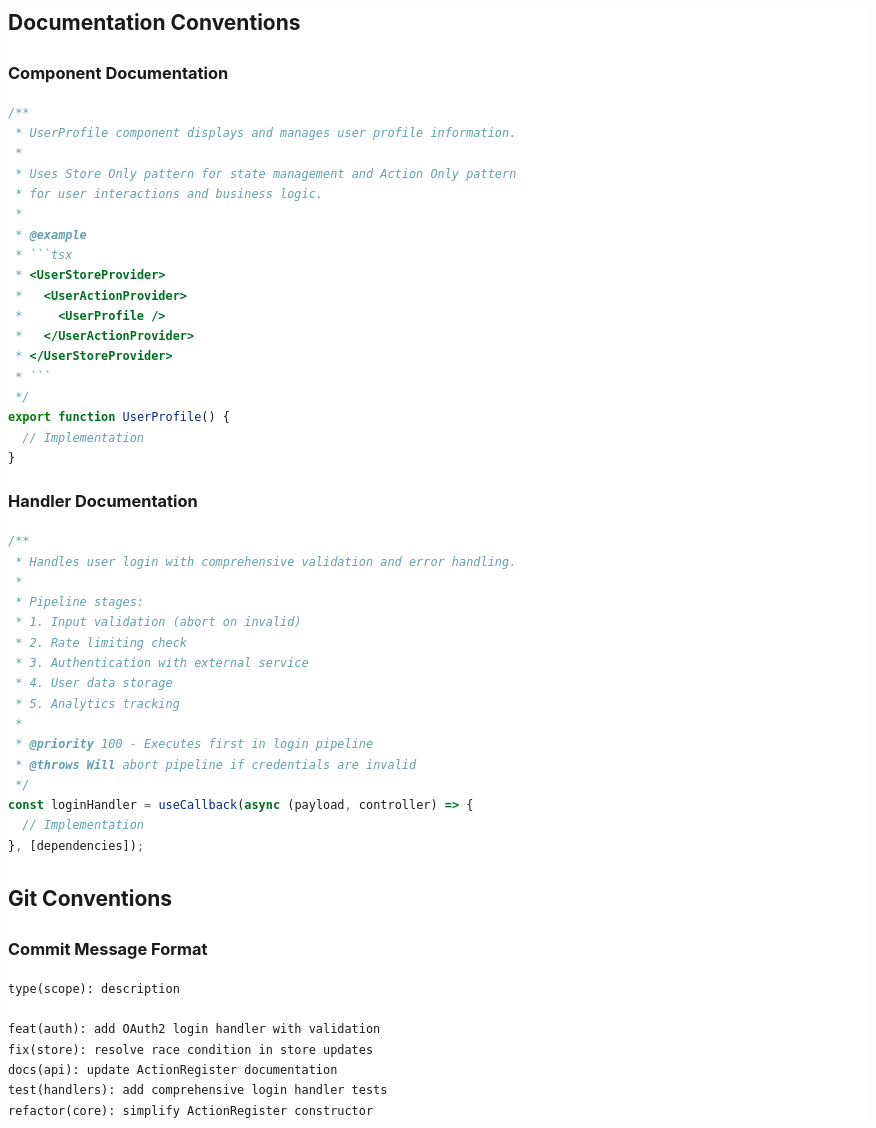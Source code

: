 ```typescript
```

## Documentation Conventions

### Component Documentation
```typescript
/**
 * UserProfile component displays and manages user profile information.
 * 
 * Uses Store Only pattern for state management and Action Only pattern
 * for user interactions and business logic.
 * 
 * @example
 * ```tsx
 * <UserStoreProvider>
 *   <UserActionProvider>
 *     <UserProfile />
 *   </UserActionProvider>
 * </UserStoreProvider>
 * ```
 */
export function UserProfile() {
  // Implementation
}
```

### Handler Documentation
```typescript
/**
 * Handles user login with comprehensive validation and error handling.
 * 
 * Pipeline stages:
 * 1. Input validation (abort on invalid)
 * 2. Rate limiting check
 * 3. Authentication with external service
 * 4. User data storage
 * 5. Analytics tracking
 * 
 * @priority 100 - Executes first in login pipeline
 * @throws Will abort pipeline if credentials are invalid
 */
const loginHandler = useCallback(async (payload, controller) => {
  // Implementation
}, [dependencies]);
```

## Git Conventions

### Commit Message Format
```
type(scope): description

feat(auth): add OAuth2 login handler with validation
fix(store): resolve race condition in store updates
docs(api): update ActionRegister documentation
test(handlers): add comprehensive login handler tests
refactor(core): simplify ActionRegister constructor
```
